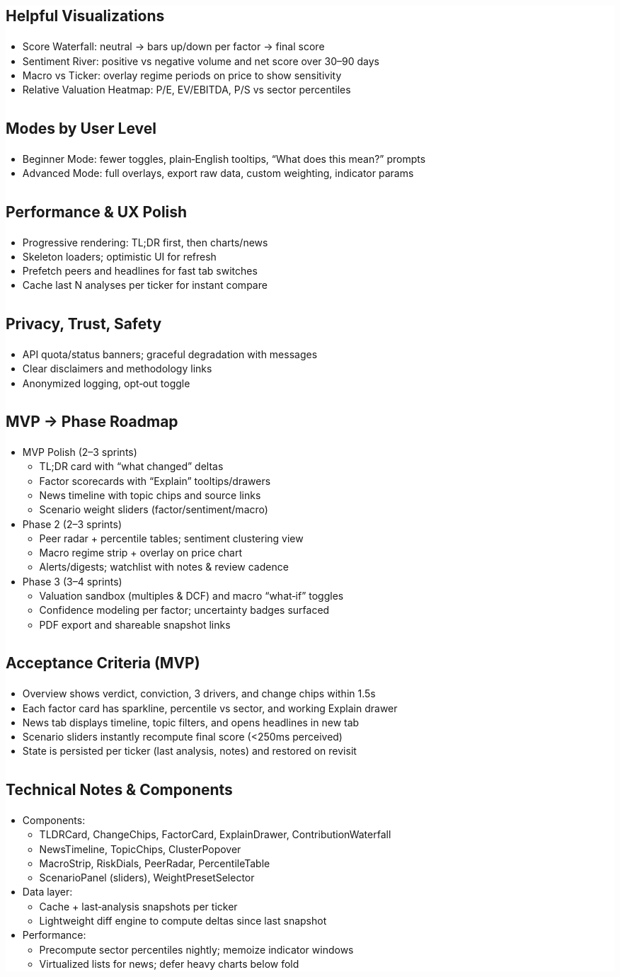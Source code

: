 ## Helpful Visualizations
- Score Waterfall: neutral → bars up/down per factor → final score
- Sentiment River: positive vs negative volume and net score over 30–90 days
- Macro vs Ticker: overlay regime periods on price to show sensitivity
- Relative Valuation Heatmap: P/E, EV/EBITDA, P/S vs sector percentiles

## Modes by User Level
- Beginner Mode: fewer toggles, plain‑English tooltips, “What does this mean?” prompts
- Advanced Mode: full overlays, export raw data, custom weighting, indicator params

## Performance & UX Polish
- Progressive rendering: TL;DR first, then charts/news
- Skeleton loaders; optimistic UI for refresh
- Prefetch peers and headlines for fast tab switches
- Cache last N analyses per ticker for instant compare

## Privacy, Trust, Safety
- API quota/status banners; graceful degradation with messages
- Clear disclaimers and methodology links
- Anonymized logging, opt‑out toggle

## MVP → Phase Roadmap
- MVP Polish (2–3 sprints)
  - TL;DR card with “what changed” deltas
  - Factor scorecards with “Explain” tooltips/drawers
  - News timeline with topic chips and source links
  - Scenario weight sliders (factor/sentiment/macro)
- Phase 2 (2–3 sprints)
  - Peer radar + percentile tables; sentiment clustering view
  - Macro regime strip + overlay on price chart
  - Alerts/digests; watchlist with notes & review cadence
- Phase 3 (3–4 sprints)
  - Valuation sandbox (multiples & DCF) and macro “what‑if” toggles
  - Confidence modeling per factor; uncertainty badges surfaced
  - PDF export and shareable snapshot links

## Acceptance Criteria (MVP)
- Overview shows verdict, conviction, 3 drivers, and change chips within 1.5s
- Each factor card has sparkline, percentile vs sector, and working Explain drawer
- News tab displays timeline, topic filters, and opens headlines in new tab
- Scenario sliders instantly recompute final score (<250ms perceived)
- State is persisted per ticker (last analysis, notes) and restored on revisit

## Technical Notes & Components
- Components:
  - TLDRCard, ChangeChips, FactorCard, ExplainDrawer, ContributionWaterfall
  - NewsTimeline, TopicChips, ClusterPopover
  - MacroStrip, RiskDials, PeerRadar, PercentileTable
  - ScenarioPanel (sliders), WeightPresetSelector
- Data layer:
  - Cache + last‑analysis snapshots per ticker
  - Lightweight diff engine to compute deltas since last snapshot
- Performance:
  - Precompute sector percentiles nightly; memoize indicator windows
  - Virtualized lists for news; defer heavy charts below fold
